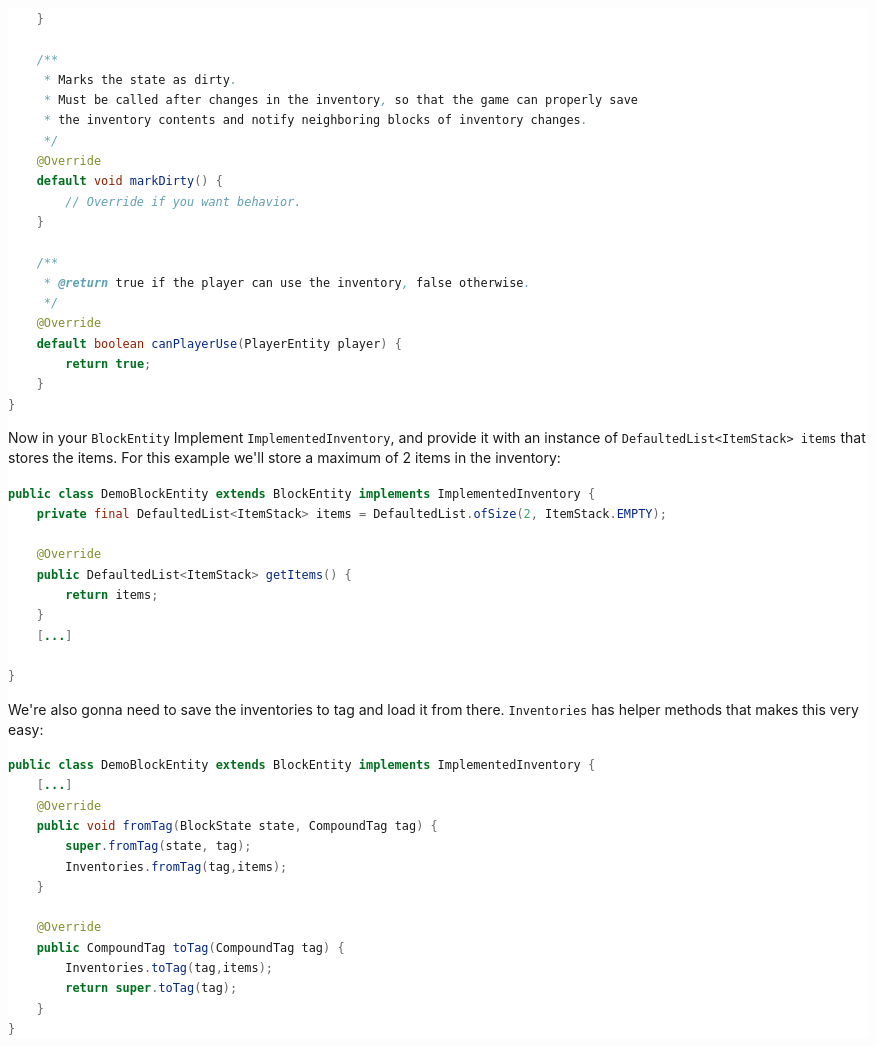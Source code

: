 ```java
    }
    
    /**
     * Marks the state as dirty.
     * Must be called after changes in the inventory, so that the game can properly save
     * the inventory contents and notify neighboring blocks of inventory changes.
     */ 
    @Override
    default void markDirty() {
        // Override if you want behavior.
    }
    
    /**
     * @return true if the player can use the inventory, false otherwise.
     */ 
    @Override
    default boolean canPlayerUse(PlayerEntity player) {
        return true;
    }
}
```

Now in your `BlockEntity` Implement `ImplementedInventory`, and provide
it with an instance of `DefaultedList<ItemStack> items` that stores the
items. For this example we'll store a maximum of 2 items in the
inventory:

```java
public class DemoBlockEntity extends BlockEntity implements ImplementedInventory {
    private final DefaultedList<ItemStack> items = DefaultedList.ofSize(2, ItemStack.EMPTY);

    @Override
    public DefaultedList<ItemStack> getItems() {
        return items;
    }
    [...]

}

```

We're also gonna need to save the inventories to tag and load it from
there. `Inventories` has helper methods that makes this very easy:

```java
public class DemoBlockEntity extends BlockEntity implements ImplementedInventory {
    [...]
    @Override
    public void fromTag(BlockState state, CompoundTag tag) {
        super.fromTag(state, tag);
        Inventories.fromTag(tag,items);
    }

    @Override
    public CompoundTag toTag(CompoundTag tag) {
        Inventories.toTag(tag,items);
        return super.toTag(tag);
    }
}
```
